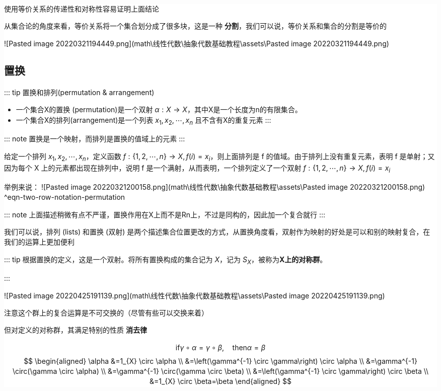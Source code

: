 使用等价关系的传递性和对称性容易证明上面结论

从集合论的角度来看，等价关系将一个集合划分成了很多块，这是一种 **分割**，我们可以说，等价关系和集合的分割是等价的

![Pasted image 20220321194449.png](math\线性代数\抽象代数基础教程\assets\Pasted image 20220321194449.png)

## 置换

::: tip 置换和排列(permutation
 & arrangement)
- 一个集合X的置换 (permutation)是一个双射 $\alpha :X\rightarrow X$，其中X是一个长度为n的有限集合。
- 一个集合X的排列(arrangement)是一个列表 $x_1,x_2,\cdots ,x_n$ 且不含有X的重复元素
:::


::: note 
置换是一个映射，而排列是置换的值域上的元素
:::


给定一个排列 $x_1,x_2,\cdots ,x_n$，定义函数 $f:\left\{ 1,2,\cdots ,n \right\} \rightarrow X,f\left( i \right) =x_i$，则上面排列是 f 的值域。由于排列上没有重复元素，表明 f 是单射；又因为每个 X 上的元素都出现在排列中，说明 f 是一个满射，从而表明，一个排列定义了一个双射 $f:\left\{ 1,2,\cdots ,n \right\} \rightarrow X,f\left( i \right) =x_i$

举例来说：
![Pasted image 20220321200158.png](math\线性代数\抽象代数基础教程\assets\Pasted image 20220321200158.png)
^eqn-two-row-notation-permutation


::: note 
上面描述稍微有点不严谨，置换作用在X上而不是Rn上，不过是同构的，因此加一个复合就行
:::

我们可以说，排列 (lists) 和置换 (双射) 是两个描述集合位置更改的方式，从置换角度看，双射作为映射的好处是可以和别的映射复合，在我们的运算上更加便利


::: tip 
根据置换的定义，这是一个双射。将所有置换构成的集合记为 $X$，记为 $S_X$，被称为**X上的对称群**。

:::


![Pasted image 20220425191139.png](math\线性代数\抽象代数基础教程\assets\Pasted image 20220425191139.png)

注意这个群上的复合运算是不可交换的（尽管有些可以交换来着）

但对定义的对称群，其满足特别的性质 **消去律**

$$\mathrm{if} \gamma \circ \alpha =\gamma \circ \beta ,\quad \mathrm{then}\alpha =\beta $$
$$
\begin{aligned}
\alpha &=1_{X} \circ \alpha \\
&=\left(\gamma^{-1} \circ \gamma\right) \circ \alpha \\
&=\gamma^{-1} \circ(\gamma \circ \alpha) \\
&=\gamma^{-1} \circ(\gamma \circ \beta) \\
&=\left(\gamma^{-1} \circ \gamma\right) \circ \beta \\
&=1_{X} \circ \beta=\beta
\end{aligned}
$$
